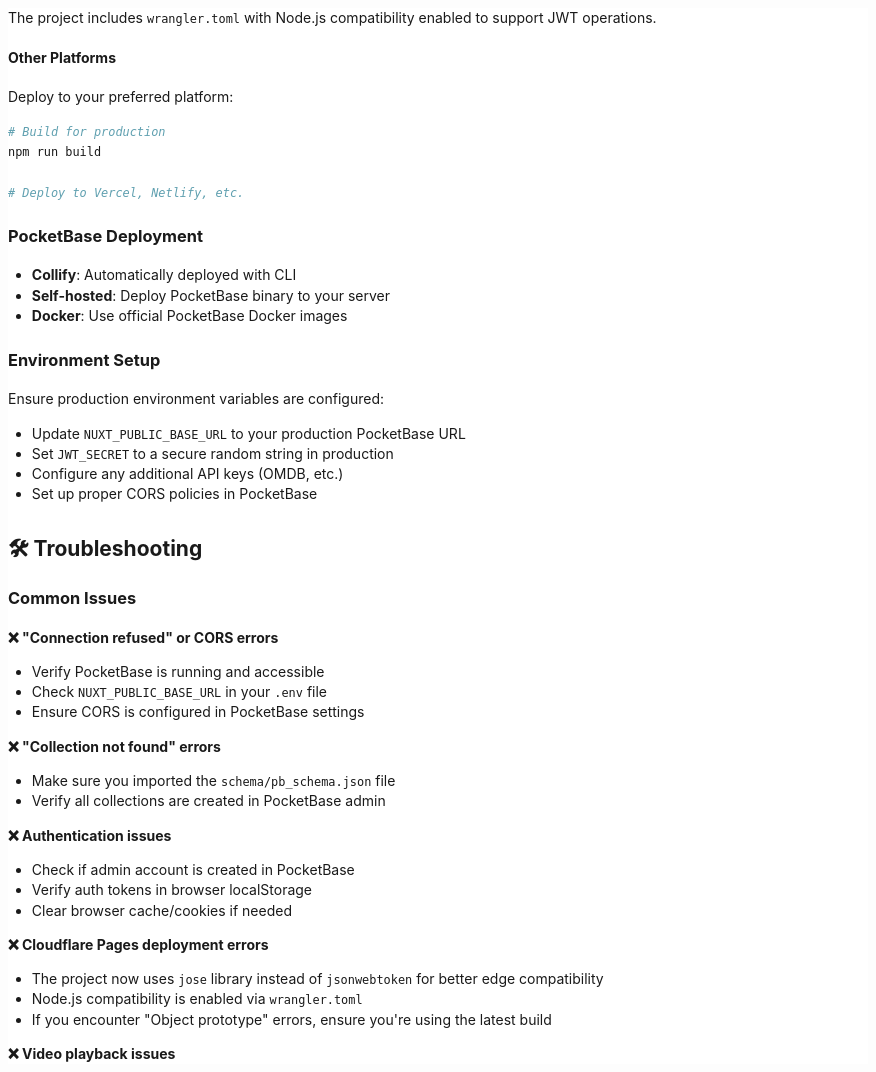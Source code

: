 The project includes `wrangler.toml` with Node.js compatibility enabled to support JWT operations.

#### Other Platforms

Deploy to your preferred platform:

```bash
# Build for production
npm run build

# Deploy to Vercel, Netlify, etc.
```

### PocketBase Deployment

- **Collify**: Automatically deployed with CLI
- **Self-hosted**: Deploy PocketBase binary to your server
- **Docker**: Use official PocketBase Docker images

### Environment Setup

Ensure production environment variables are configured:

- Update `NUXT_PUBLIC_BASE_URL` to your production PocketBase URL
- Set `JWT_SECRET` to a secure random string in production
- Configure any additional API keys (OMDB, etc.)
- Set up proper CORS policies in PocketBase

## 🛠️ Troubleshooting

### Common Issues

**❌ "Connection refused" or CORS errors**

- Verify PocketBase is running and accessible
- Check `NUXT_PUBLIC_BASE_URL` in your `.env` file
- Ensure CORS is configured in PocketBase settings

**❌ "Collection not found" errors**

- Make sure you imported the `schema/pb_schema.json` file
- Verify all collections are created in PocketBase admin

**❌ Authentication issues**

- Check if admin account is created in PocketBase
- Verify auth tokens in browser localStorage
- Clear browser cache/cookies if needed

**❌ Cloudflare Pages deployment errors**

- The project now uses `jose` library instead of `jsonwebtoken` for better edge compatibility
- Node.js compatibility is enabled via `wrangler.toml`
- If you encounter "Object prototype" errors, ensure you're using the latest build

**❌ Video playback issues**
